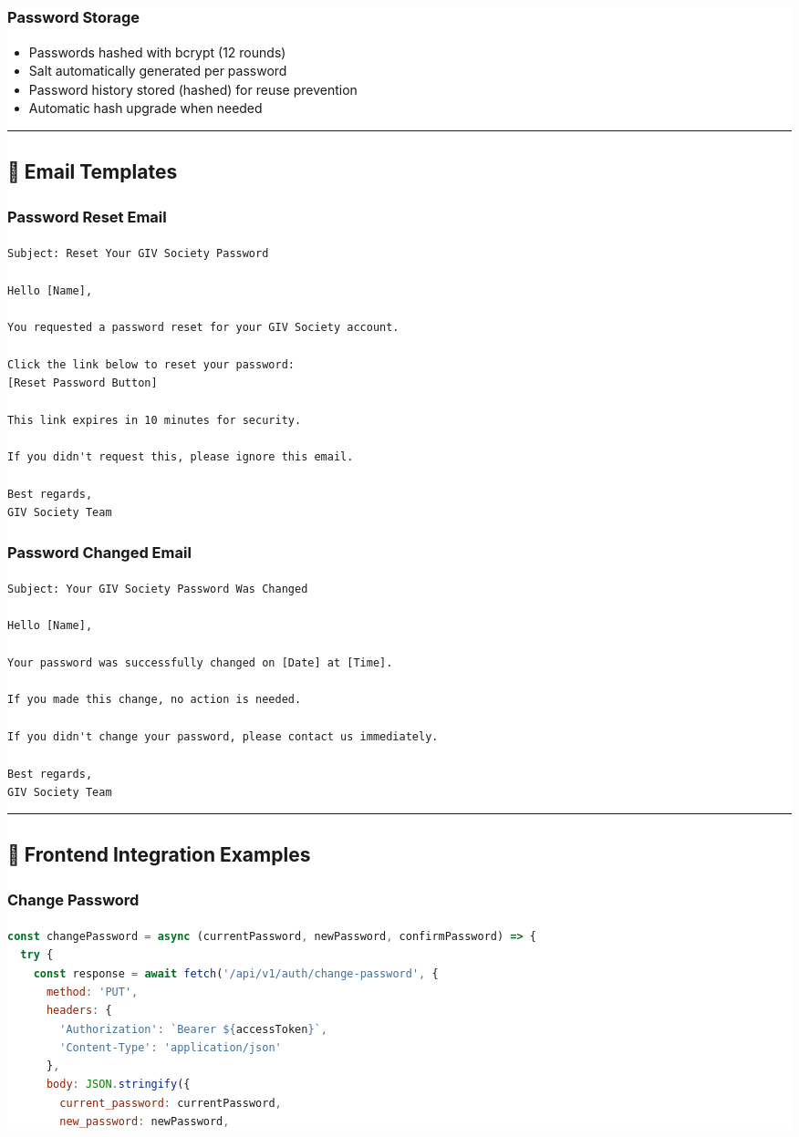 ### **Password Storage**
- Passwords hashed with bcrypt (12 rounds)
- Salt automatically generated per password
- Password history stored (hashed) for reuse prevention
- Automatic hash upgrade when needed

---

## 📧 **Email Templates**

### **Password Reset Email**
```html
Subject: Reset Your GIV Society Password

Hello [Name],

You requested a password reset for your GIV Society account.

Click the link below to reset your password:
[Reset Password Button]

This link expires in 10 minutes for security.

If you didn't request this, please ignore this email.

Best regards,
GIV Society Team
```

### **Password Changed Email**
```html
Subject: Your GIV Society Password Was Changed

Hello [Name],

Your password was successfully changed on [Date] at [Time].

If you made this change, no action is needed.

If you didn't change your password, please contact us immediately.

Best regards,
GIV Society Team
```

---

## 📱 **Frontend Integration Examples**

### **Change Password**
```javascript
const changePassword = async (currentPassword, newPassword, confirmPassword) => {
  try {
    const response = await fetch('/api/v1/auth/change-password', {
      method: 'PUT',
      headers: {
        'Authorization': `Bearer ${accessToken}`,
        'Content-Type': 'application/json'
      },
      body: JSON.stringify({
        current_password: currentPassword,
        new_password: newPassword,
```